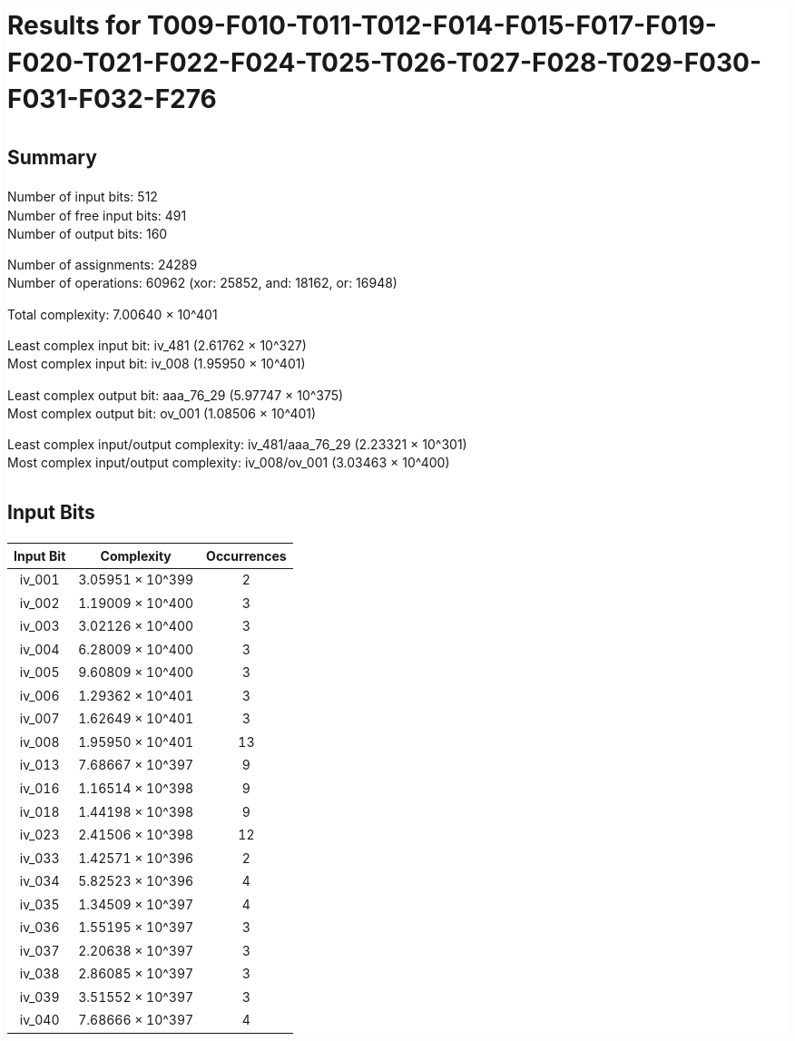 # Results for T009-F010-T011-T012-F014-F015-F017-F019-F020-T021-F022-F024-T025-T026-T027-F028-T029-F030-F031-F032-F276

## Summary

Number of input bits: 512  
Number of free input bits: 491  
Number of output bits: 160

Number of assignments: 24289  
Number of operations: 60962
(xor: 25852,
and: 18162,
or: 16948)

Total complexity: 7.00640 × 10^401

Least complex input bit: iv_481 (2.61762 × 10^327)  
Most complex input bit: iv_008 (1.95950 × 10^401)

Least complex output bit: aaa_76_29 (5.97747 × 10^375)  
Most complex output bit: ov_001 (1.08506 × 10^401)

Least complex input/output complexity: iv_481/aaa_76_29 (2.23321 × 10^301)  
Most complex input/output complexity: iv_008/ov_001 (3.03463 × 10^400)

## Input Bits

| Input Bit | Complexity | Occurrences |
|:---------:|:----------:|:-----------:|
| iv_001 | 3.05951 × 10^399 | 2 |
| iv_002 | 1.19009 × 10^400 | 3 |
| iv_003 | 3.02126 × 10^400 | 3 |
| iv_004 | 6.28009 × 10^400 | 3 |
| iv_005 | 9.60809 × 10^400 | 3 |
| iv_006 | 1.29362 × 10^401 | 3 |
| iv_007 | 1.62649 × 10^401 | 3 |
| iv_008 | 1.95950 × 10^401 | 13 |
| iv_013 | 7.68667 × 10^397 | 9 |
| iv_016 | 1.16514 × 10^398 | 9 |
| iv_018 | 1.44198 × 10^398 | 9 |
| iv_023 | 2.41506 × 10^398 | 12 |
| iv_033 | 1.42571 × 10^396 | 2 |
| iv_034 | 5.82523 × 10^396 | 4 |
| iv_035 | 1.34509 × 10^397 | 4 |
| iv_036 | 1.55195 × 10^397 | 3 |
| iv_037 | 2.20638 × 10^397 | 3 |
| iv_038 | 2.86085 × 10^397 | 3 |
| iv_039 | 3.51552 × 10^397 | 3 |
| iv_040 | 7.68666 × 10^397 | 4 |